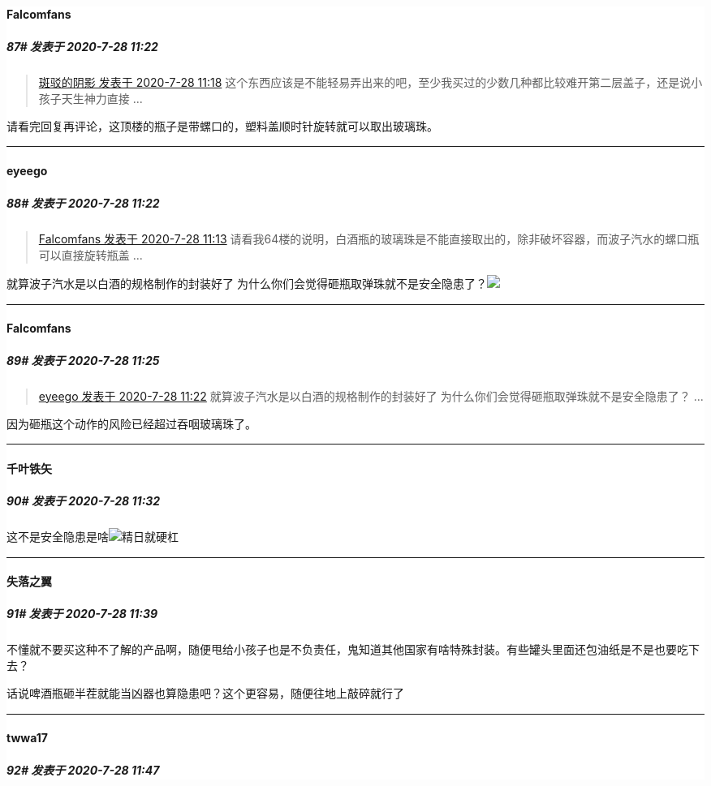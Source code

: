 ####  Falcomfans  
##### 87#       发表于 2020-7-28 11:22


<blockquote><a href="httphttps://bbs.saraba1st.com/2b/forum.php?mod=redirect&amp;goto=findpost&amp;pid=48237057&amp;ptid=1951851" target="_blank">斑驳的阴影 发表于 2020-7-28 11:18</a>
这个东西应该是不能轻易弄出来的吧，至少我买过的少数几种都比较难开第二层盖子，还是说小孩子天生神力直接 ...</blockquote>
请看完回复再评论，这顶楼的瓶子是带螺口的，塑料盖顺时针旋转就可以取出玻璃珠。


-----

####  eyeego  
##### 88#       发表于 2020-7-28 11:22


<blockquote><a href="httphttps://bbs.saraba1st.com/2b/forum.php?mod=redirect&amp;goto=findpost&amp;pid=48236988&amp;ptid=1951851" target="_blank">Falcomfans 发表于 2020-7-28 11:13</a>
请看我64楼的说明，白酒瓶的玻璃珠是不能直接取出的，除非破坏容器，而波子汽水的螺口瓶可以直接旋转瓶盖 ...</blockquote>
就算波子汽水是以白酒的规格制作的封装好了 为什么你们会觉得砸瓶取弹珠就不是安全隐患了？<img src="https://static.saraba1st.com/image/smiley/face2017/065.png" referrerpolicy="no-referrer">


-----

####  Falcomfans  
##### 89#       发表于 2020-7-28 11:25


<blockquote><a href="httphttps://bbs.saraba1st.com/2b/forum.php?mod=redirect&amp;goto=findpost&amp;pid=48237108&amp;ptid=1951851" target="_blank">eyeego 发表于 2020-7-28 11:22</a>
就算波子汽水是以白酒的规格制作的封装好了 为什么你们会觉得砸瓶取弹珠就不是安全隐患了？ ...</blockquote>
因为砸瓶这个动作的风险已经超过吞咽玻璃珠了。


-----

####  千叶铁矢  
##### 90#       发表于 2020-7-28 11:32


这不是安全隐患是啥<img src="https://static.saraba1st.com/image/smiley/face2017/003.png" referrerpolicy="no-referrer">精日就硬杠


-----

####  失落之翼  
##### 91#       发表于 2020-7-28 11:39


不懂就不要买这种不了解的产品啊，随便甩给小孩子也是不负责任，鬼知道其他国家有啥特殊封装。有些罐头里面还包油纸是不是也要吃下去？


话说啤酒瓶砸半茬就能当凶器也算隐患吧？这个更容易，随便往地上敲碎就行了


-----

####  twwa17  
##### 92#       发表于 2020-7-28 11:47
